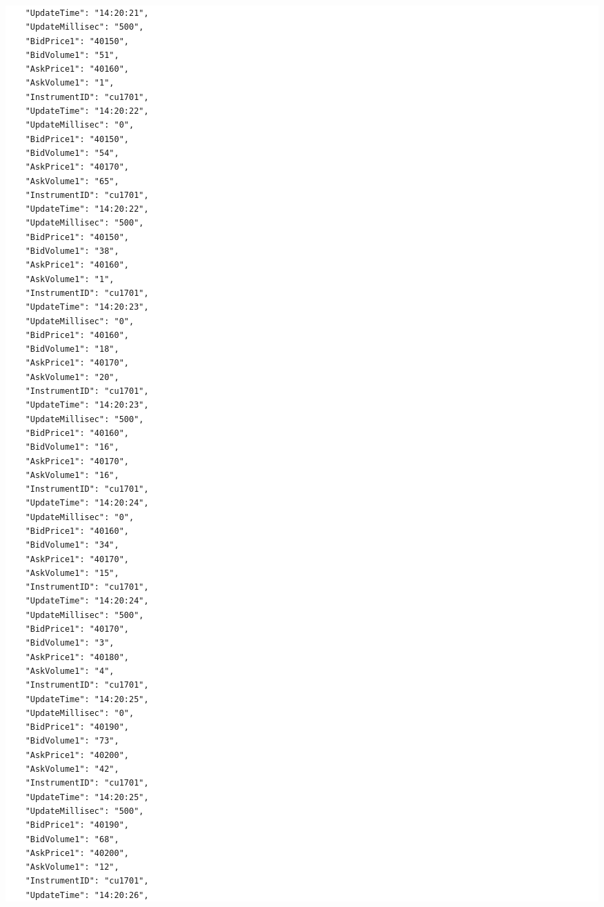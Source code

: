         "UpdateTime": "14:20:21",
        "UpdateMillisec": "500",
        "BidPrice1": "40150",
        "BidVolume1": "51",
        "AskPrice1": "40160",
        "AskVolume1": "1",
        "InstrumentID": "cu1701",
        "UpdateTime": "14:20:22",
        "UpdateMillisec": "0",
        "BidPrice1": "40150",
        "BidVolume1": "54",
        "AskPrice1": "40170",
        "AskVolume1": "65",
        "InstrumentID": "cu1701",
        "UpdateTime": "14:20:22",
        "UpdateMillisec": "500",
        "BidPrice1": "40150",
        "BidVolume1": "38",
        "AskPrice1": "40160",
        "AskVolume1": "1",
        "InstrumentID": "cu1701",
        "UpdateTime": "14:20:23",
        "UpdateMillisec": "0",
        "BidPrice1": "40160",
        "BidVolume1": "18",
        "AskPrice1": "40170",
        "AskVolume1": "20",
        "InstrumentID": "cu1701",
        "UpdateTime": "14:20:23",
        "UpdateMillisec": "500",
        "BidPrice1": "40160",
        "BidVolume1": "16",
        "AskPrice1": "40170",
        "AskVolume1": "16",
        "InstrumentID": "cu1701",
        "UpdateTime": "14:20:24",
        "UpdateMillisec": "0",
        "BidPrice1": "40160",
        "BidVolume1": "34",
        "AskPrice1": "40170",
        "AskVolume1": "15",
        "InstrumentID": "cu1701",
        "UpdateTime": "14:20:24",
        "UpdateMillisec": "500",
        "BidPrice1": "40170",
        "BidVolume1": "3",
        "AskPrice1": "40180",
        "AskVolume1": "4",
        "InstrumentID": "cu1701",
        "UpdateTime": "14:20:25",
        "UpdateMillisec": "0",
        "BidPrice1": "40190",
        "BidVolume1": "73",
        "AskPrice1": "40200",
        "AskVolume1": "42",
        "InstrumentID": "cu1701",
        "UpdateTime": "14:20:25",
        "UpdateMillisec": "500",
        "BidPrice1": "40190",
        "BidVolume1": "68",
        "AskPrice1": "40200",
        "AskVolume1": "12",
        "InstrumentID": "cu1701",
        "UpdateTime": "14:20:26",
